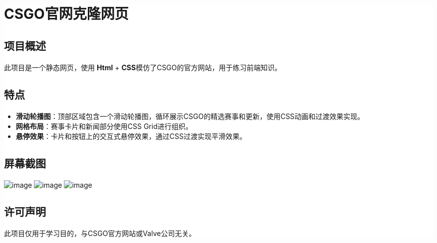 # CSGO官网克隆网页

## 项目概述

此项目是一个静态网页，使用 **Html** + **CSS**模仿了CSGO的官方网站，用于练习前端知识。

## 特点

- **滑动轮播图**：顶部区域包含一个滑动轮播图，循环展示CSGO的精选赛事和更新，使用CSS动画和过渡效果实现。
- **网格布局**：赛事卡片和新闻部分使用CSS Grid进行组织。
- **悬停效果**：卡片和按钮上的交互式悬停效果，通过CSS过渡实现平滑效果。


## 屏幕截图

<img width="1440" alt="image" src="https://github.com/user-attachments/assets/b7877509-9e39-4eff-8583-bfe60a843e78" />
<img width="1440" alt="image" src="https://github.com/user-attachments/assets/84cc526e-29e9-4051-99c4-dffa45c71ba3" />
<img width="1440" alt="image" src="https://github.com/user-attachments/assets/9835e68a-60c4-4a2d-bb5f-d3fc59f55d4c" />


## 许可声明

此项目仅用于学习目的，与CSGO官方网站或Valve公司无关。
